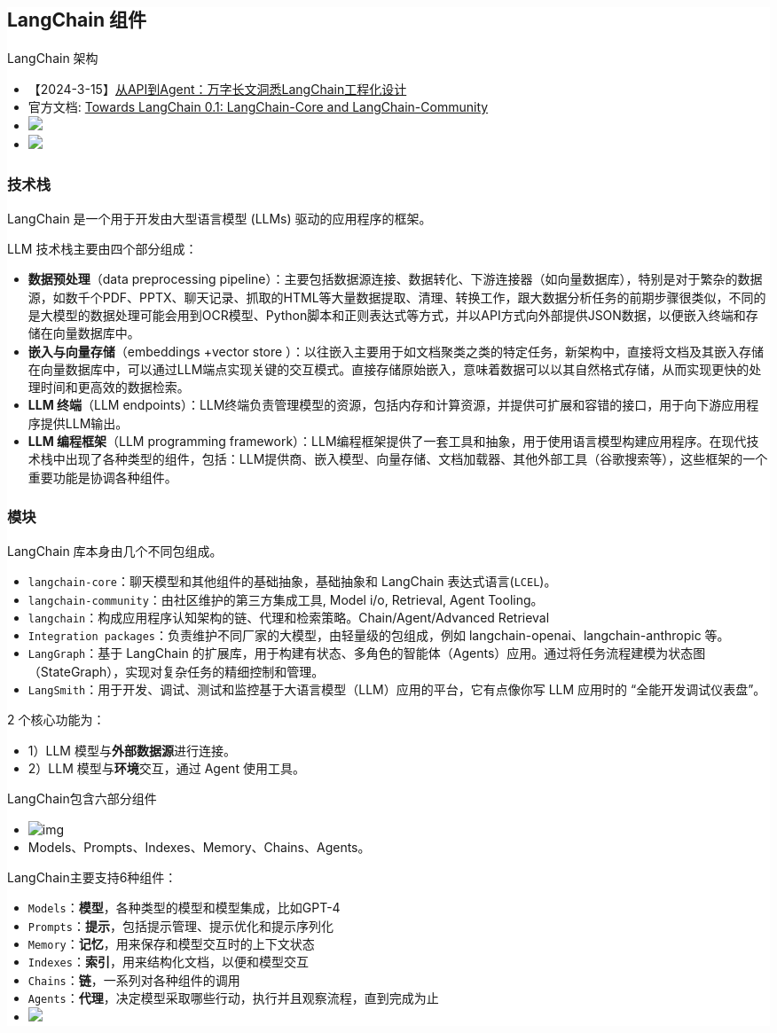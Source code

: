 


## LangChain 组件

LangChain 架构
- 【2024-3-15】[从API到Agent：万字长文洞悉LangChain工程化设计](https://www.cnblogs.com/fanzhidongyzby/p/18075179/langchain)
- 官方文档: [Towards LangChain 0.1: LangChain-Core and LangChain-Community](https://blog.langchain.dev/the-new-langchain-architecture-langchain-core-v0-1-langchain-community-and-a-path-to-langchain-v0-1/)
- ![](https://blog.langchain.dev/content/images/size/w1000/2023/12/LangChain-Stack---split---V3.png)
- ![](https://js.langchain.com/v0.1/assets/images/langchain_stack_feb_2024-101939844004a99c1b676723fc0ee5e9.webp)


### 技术栈

LangChain 是一个用于开发由大型语言模型 (LLMs) 驱动的应用程序的框架。

LLM 技术栈主要由四个部分组成：
- **数据预处理**（data preprocessing pipeline）：主要包括数据源连接、数据转化、下游连接器（如向量数据库），特别是对于繁杂的数据源，如数千个PDF、PPTX、聊天记录、抓取的HTML等大量数据提取、清理、转换工作，跟大数据分析任务的前期步骤很类似，不同的是大模型的数据处理可能会用到OCR模型、Python脚本和正则表达式等方式，并以API方式向外部提供JSON数据，以便嵌入终端和存储在向量数据库中。
- **嵌入与向量存储**（embeddings +vector store ）：以往嵌入主要用于如文档聚类之类的特定任务，新架构中，直接将文档及其嵌入存储在向量数据库中，可以通过LLM端点实现关键的交互模式。直接存储原始嵌入，意味着数据可以以其自然格式存储，从而实现更快的处理时间和更高效的数据检索。
- **LLM 终端**（LLM endpoints）：LLM终端负责管理模型的资源，包括内存和计算资源，并提供可扩展和容错的接口，用于向下游应用程序提供LLM输出。
- **LLM 编程框架**（LLM programming framework）：LLM编程框架提供了一套工具和抽象，用于使用语言模型构建应用程序。在现代技术栈中出现了各种类型的组件，包括：LLM提供商、嵌入模型、向量存储、文档加载器、其他外部工具（谷歌搜索等），这些框架的一个重要功能是协调各种组件。

### 模块

LangChain 库本身由几个不同包组成。
- `langchain-core`：聊天模型和其他组件的基础抽象，基础抽象和 LangChain 表达式语言(`LCEL`)。
- `langchain-community`：由社区维护的第三方集成工具, Model i/o, Retrieval, Agent Tooling。
- `langchain`：构成应用程序认知架构的链、代理和检索策略。Chain/Agent/Advanced Retrieval
- `Integration packages`：负责维护不同厂家的大模型，由轻量级的包组成，例如 langchain-openai、langchain-anthropic 等。
- `LangGraph`：基于 LangChain 的扩展库，用于构建有状态、多角色的智能体（Agents）应用。通过将任务流程建模为状态图（StateGraph），实现对复杂任务的精细控制和管理。
- `LangSmith`：用于开发、调试、测试和监控基于大语言模型（LLM）应用的平台，它有点像你写 LLM 应用时的 “全能开发调试仪表盘”。

2 个核心功能为：
- 1）LLM 模型与**外部数据源**进行连接。
- 2）LLM 模型与**环境**交互，通过 Agent 使用工具。

LangChain包含六部分组件
- ![img](https://p3-sign.toutiaoimg.com/tos-cn-i-qvj2lq49k0/f101b9ecf540489280e7f95017243fb9~noop.image?_iz=58558&from=article.pc_detail&x-expires=1686034275&x-signature=j8hpvldp7FTdOSIGCFjEyUEmbhs%3D)
- Models、Prompts、Indexes、Memory、Chains、Agents。

LangChain主要支持6种组件：
- `Models`：**模型**，各种类型的模型和模型集成，比如GPT-4
- `Prompts`：**提示**，包括提示管理、提示优化和提示序列化
- `Memory`：**记忆**，用来保存和模型交互时的上下文状态
- `Indexes`：**索引**，用来结构化文档，以便和模型交互
- `Chains`：**链**，一系列对各种组件的调用
- `Agents`：**代理**，决定模型采取哪些行动，执行并且观察流程，直到完成为止
- ![](https://picx.zhimg.com/80/v2-c4e822ce46f7f9c77ce6797047e6d2a2_1440w.webp?source=1940ef5c)

